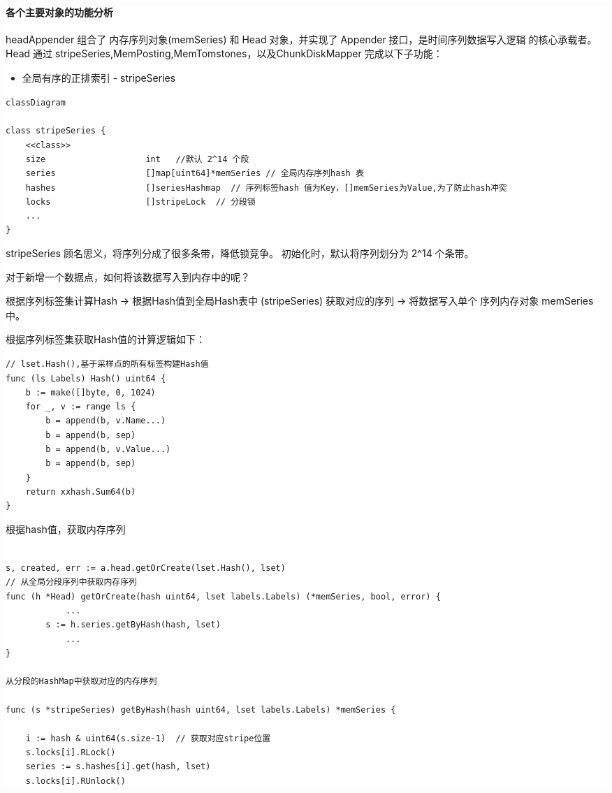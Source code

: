 #### 各个主要对象的功能分析

headAppender 组合了 内存序列对象(memSeries) 和 Head 对象，并实现了 Appender 接口，是时间序列数据写入逻辑
的核心承载者。
Head 通过 stripeSeries,MemPosting,MemTomstones，以及ChunkDiskMapper 完成以下子功能：

- 全局有序的正排索引 -  stripeSeries




```mermaid
classDiagram

class stripeSeries {
    <<class>>
    size                    int   //默认 2^14 个段
    series                  []map[uint64]*memSeries // 全局内存序列hash 表
    hashes                  []seriesHashmap  // 序列标签hash 值为Key，[]memSeries为Value,为了防止hash冲突
    locks                   []stripeLock  // 分段锁
    ...
}
```


stripeSeries 顾名思义，将序列分成了很多条带，降低锁竞争。 初始化时，默认将序列划分为 2^14 个条带。

对于新增一个数据点，如何将该数据写入到内存中的呢？

根据序列标签集计算Hash -> 根据Hash值到全局Hash表中 (stripeSeries) 获取对应的序列 -> 将数据写入单个
序列内存对象 memSeries 中。


根据序列标签集获取Hash值的计算逻辑如下：


```
// lset.Hash(),基于采样点的所有标签构建Hash值
func (ls Labels) Hash() uint64 {
    b := make([]byte, 0, 1024)
    for _, v := range ls {
        b = append(b, v.Name...)
        b = append(b, sep)
        b = append(b, v.Value...)
        b = append(b, sep)
    }
    return xxhash.Sum64(b)
}

```

根据hash值，获取内存序列


```

s, created, err := a.head.getOrCreate(lset.Hash(), lset)
// 从全局分段序列中获取内存序列
func (h *Head) getOrCreate(hash uint64, lset labels.Labels) (*memSeries, bool, error) {
            ...
        s := h.series.getByHash(hash, lset)
            ...
}

从分段的HashMap中获取对应的内存序列

func (s *stripeSeries) getByHash(hash uint64, lset labels.Labels) *memSeries {

    i := hash & uint64(s.size-1)  // 获取对应stripe位置
    s.locks[i].RLock()  
    series := s.hashes[i].get(hash, lset)
    s.locks[i].RUnlock()
```